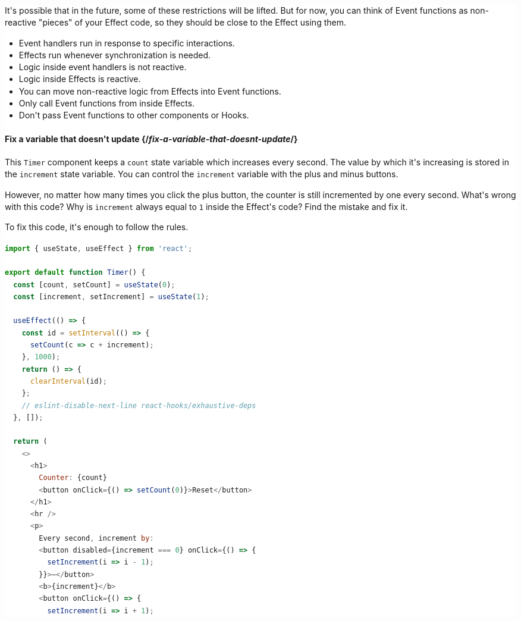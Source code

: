 It's possible that in the future, some of these restrictions will be lifted. But for now, you can think of Event functions as non-reactive "pieces" of your Effect code, so they should be close to the Effect using them.

<Recap>

- Event handlers run in response to specific interactions.
- Effects run whenever synchronization is needed.
- Logic inside event handlers is not reactive.
- Logic inside Effects is reactive.
- You can move non-reactive logic from Effects into Event functions.
- Only call Event functions from inside Effects.
- Don't pass Event functions to other components or Hooks.

</Recap>

<Challenges>

#### Fix a variable that doesn't update {/*fix-a-variable-that-doesnt-update*/}

This `Timer` component keeps a `count` state variable which increases every second. The value by which it's increasing is stored in the `increment` state variable. You can control the `increment` variable with the plus and minus buttons.

However, no matter how many times you click the plus button, the counter is still incremented by one every second. What's wrong with this code? Why is `increment` always equal to `1` inside the Effect's code? Find the mistake and fix it.

<Hint>

To fix this code, it's enough to follow the rules.

</Hint>

<Sandpack>

```js
import { useState, useEffect } from 'react';

export default function Timer() {
  const [count, setCount] = useState(0);
  const [increment, setIncrement] = useState(1);

  useEffect(() => {
    const id = setInterval(() => {
      setCount(c => c + increment);
    }, 1000);
    return () => {
      clearInterval(id);
    };
    // eslint-disable-next-line react-hooks/exhaustive-deps
  }, []);

  return (
    <>
      <h1>
        Counter: {count}
        <button onClick={() => setCount(0)}>Reset</button>
      </h1>
      <hr />
      <p>
        Every second, increment by:
        <button disabled={increment === 0} onClick={() => {
          setIncrement(i => i - 1);
        }}>–</button>
        <b>{increment}</b>
        <button onClick={() => {
          setIncrement(i => i + 1);
```